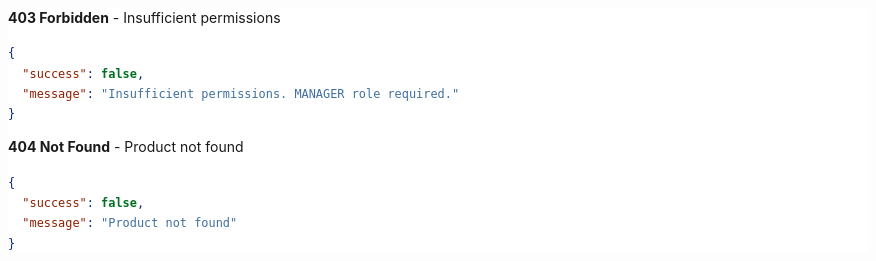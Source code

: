 **403 Forbidden** - Insufficient permissions

```json
{
  "success": false,
  "message": "Insufficient permissions. MANAGER role required."
}
```

**404 Not Found** - Product not found

```json
{
  "success": false,
  "message": "Product not found"
}
```
